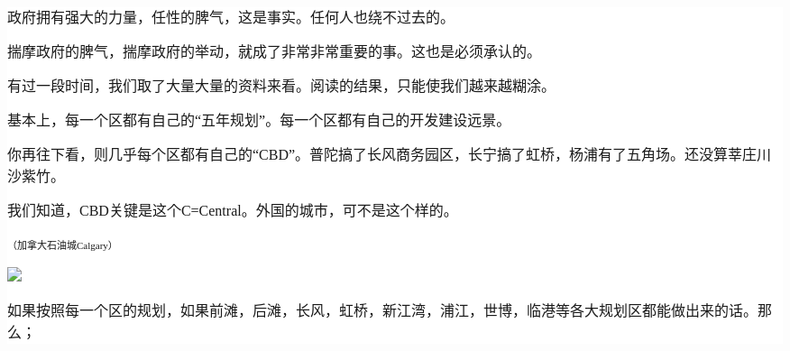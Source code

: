 <span style="font-size:16px;line-height:150%;font-family:楷体">
</span>
</p>
<p style="line-height:150%">
<span style="font-size:16px;line-height:150%;font-family:楷体">
          政府拥有强大的力量，任性的脾气，这是事实。任何人也绕不过去的。
         </span>
</p>
<p style="line-height:150%">
<span style="font-size:16px;line-height:150%;font-family:楷体">
          揣摩政府的脾气，揣摩政府的举动，就成了非常非常重要的事。这也是必须承认的。
         </span>
</p>
<p style="line-height:150%">
<span style="font-size:16px;line-height:150%;font-family:楷体">
</span>
</p>
<p style="line-height:150%">
<span style="font-size:16px;line-height:150%;font-family:楷体">
          有过一段时间，我们取了大量大量的资料来看。阅读的结果，只能使我们越来越糊涂。
         </span>
</p>
<p style="line-height:150%">
<span style="font-size:16px;line-height:150%;font-family:楷体">
          基本上，每一个区都有自己的“五年规划”。每一个区都有自己的开发建设远景。
         </span>
</p>
<p style="line-height:150%">
<span style="font-size:16px;line-height:150%;font-family:楷体">
</span>
</p>
<p style="line-height:150%">
<span style="font-size:16px;line-height:150%;font-family:楷体">
          你再往下看，则几乎每个区都有自己的“CBD”。普陀搞了长风商务园区，长宁搞了虹桥，杨浦有了五角场。还没算莘庄川沙紫竹。
         </span>
</p>
<p style="line-height:150%">
<span style="font-size:16px;line-height:150%;font-family:楷体">
          我们知道，CBD关键是这个C=Central。外国的城市，可不是这个样的。
         </span>
</p>
<p style="line-height:150%">
<span style="font-size:16px;line-height:150%;font-family:楷体">
</span>
</p>
<p style="line-height:150%">
<span style="font-size:11px;line-height:150%;font-family:楷体">
          （加拿大石油城Calgary）
         </span>
</p>
<p style="line-height:150%">
<span style="font-size:16px;line-height:150%;font-family:楷体">
<img data-ratio="0.5971223021582733" data-s="300,640" data-src="" data-type="jpeg" data-w="" src="{{ '/img/Ok4hZ0tV6r484rfNxbyGnYBO1n0mzOLZypgoV5nUibfyNJCdXjeIrRUicypErGoUFc9gia7xTCEu4bGmwDibANDFmw.jpeg' | prepend: site.img | replace: '//','/' }}"/>
<br/>
</span>
</p>
<p style="line-height:150%">
<span style="font-size:16px;line-height:150%;font-family:楷体">
</span>
</p>
<p style="line-height:150%">
<span style="font-size:16px;line-height:150%;font-family:楷体">
          如果按照每一个区的规划，如果前滩，后滩，长风，虹桥，新江湾，浦江，世博，临港等各大规划区都能做出来的话。那么；